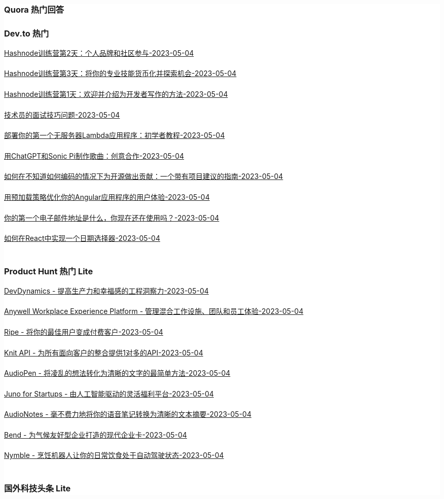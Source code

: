 



###  Quora 热门回答







###  Dev.to 热门

<a target=_blank rel=nofollow href="https://dev.to/imsampro/hashnode-bootcamp-day-2-personal-branding-and-community-engagement-3ocp" >Hashnode训练营第2天：个人品牌和社区参与-2023-05-04</a><br/><br/><a target=_blank rel=nofollow href="https://dev.to/imsampro/hashnode-bootcamp-day-3-monetizing-your-expertise-and-exploring-opportunities-2i2c" >Hashnode训练营第3天：将你的专业技能货币化并探索机会-2023-05-04</a><br/><br/><a target=_blank rel=nofollow href="https://dev.to/imsampro/hashnode-bootcamp-day-1-welcome-and-introduction-to-writing-for-developers-1icp" >Hashnode训练营第1天：欢迎并介绍为开发者写作的方法-2023-05-04</a><br/><br/><a target=_blank rel=nofollow href="https://dev.to/compiladoras/perguntas-tecnicas-de-entrevista-para-iniciantes-em-ti-1peg" >技术员的面试技巧问题-2023-05-04</a><br/><br/><a target=_blank rel=nofollow href="https://dev.to/pavanbelagatti/deploying-your-first-serverless-lambda-application-a-beginners-tutorial-18om" >部署你的第一个无服务器Lambda应用程序：初学者教程-2023-05-04</a><br/><br/><a target=_blank rel=nofollow href="https://dev.to/philipjohnbasile/crafting-songs-with-chatgpt-and-sonic-pi-a-creative-collaboration-4p3d" >用ChatGPT和Sonic Pi制作歌曲：创意合作-2023-05-04</a><br/><br/><a target=_blank rel=nofollow href="https://dev.to/opensauced/how-to-contribute-to-open-source-without-knowing-how-to-code-a-guide-with-project-suggestions-59e5" >如何在不知道如何编码的情况下为开源做出贡献：一个带有项目建议的指南-2023-05-04</a><br/><br/><a target=_blank rel=nofollow href="https://dev.to/this-is-angular/optimize-your-angular-apps-user-experience-with-preloading-strategies-3ie7" >用预加载策略优化你的Angular应用程序的用户体验-2023-05-04</a><br/><br/><a target=_blank rel=nofollow href="https://dev.to/devteam/what-was-your-first-ever-email-address-do-you-still-use-it-today-2c9g" >你的第一个电子邮件地址是什么，你现在还在使用吗？-2023-05-04</a><br/><br/><a target=_blank rel=nofollow href="https://dev.to/refine/how-to-implement-a-date-picker-in-react-1n5l" >如何在React中实现一个日期选择器-2023-05-04</a><br/><br/>





###  Product Hunt 热门 Lite

<a target=_blank rel=nofollow href="https://devdynamics.ai/" >DevDynamics - 提高生产力和幸福感的工程洞察力-2023-05-04</a><br/><br/><a target=_blank rel=nofollow href="https://www.anywell.com/" >Anywell Workplace Experience Platform - 管理混合工作设施、团队和员工体验-2023-05-04</a><br/><br/><a target=_blank rel=nofollow href="https://www.getripe.com/" >Ripe - 将你的最佳用户变成付费客户-2023-05-04</a><br/><br/><a target=_blank rel=nofollow href="https://www.getknit.dev/knitapi-product-hunt" >Knit API - 为所有面向客户的整合提供1对多的API-2023-05-04</a><br/><br/><a target=_blank rel=nofollow href="https://audiopen.ai/" >AudioPen - 将凌乱的想法转化为清晰的文字的最简单方法-2023-05-04</a><br/><br/><a target=_blank rel=nofollow href="https://www.withjuno.com/startups" >Juno for Startups - 由人工智能驱动的灵活福利平台-2023-05-04</a><br/><br/><a target=_blank rel=nofollow href="https://audionotes.app/" >AudioNotes - 毫不费力地将你的语音笔记转换为清晰的文本摘要-2023-05-04</a><br/><br/><a target=_blank rel=nofollow href="https://usebend.com/" >Bend - 为气候友好型企业打造的现代企业卡-2023-05-04</a><br/><br/><a target=_blank rel=nofollow href="https://www.eatwithnymble.com/" >Nymble - 烹饪机器人让你的日常饮食处于自动驾驶状态-2023-05-04</a><br/><br/>





###  国外科技头条 Lite
